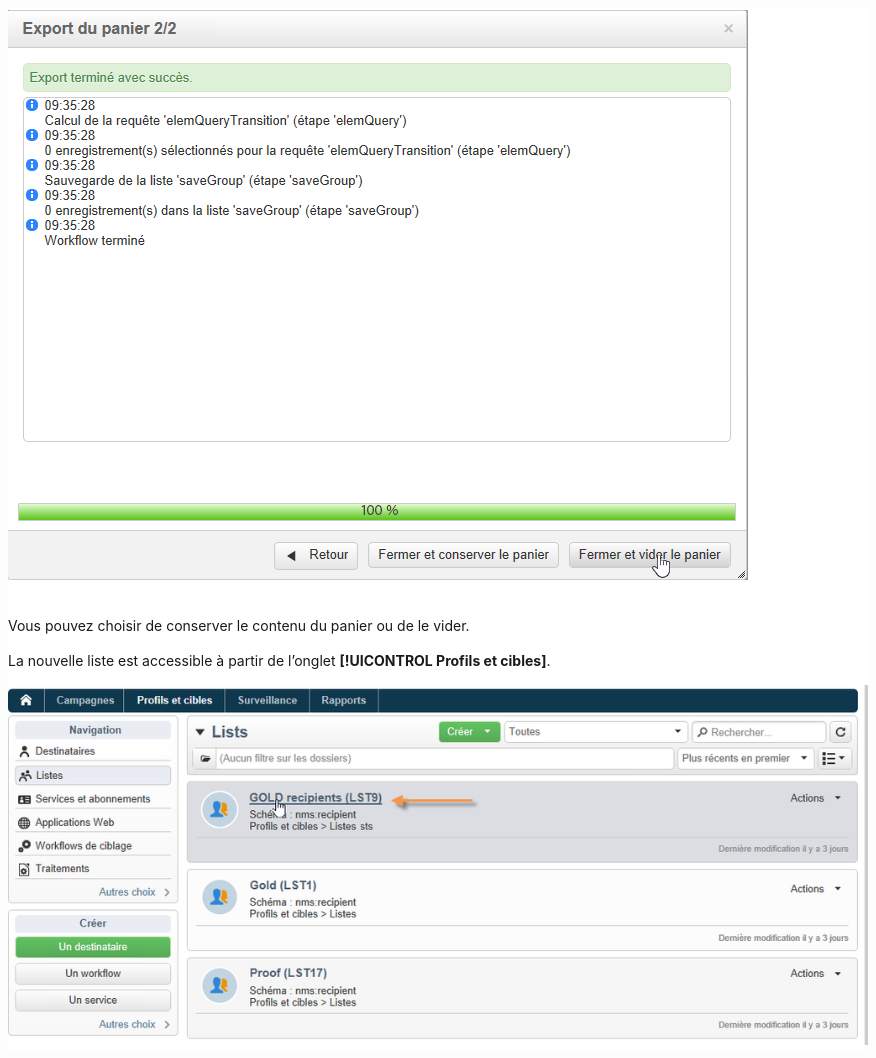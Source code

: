    ![](assets/cube-export-confirm.png)

   Vous pouvez choisir de conserver le contenu du panier ou de le vider.

   La nouvelle liste est accessible à partir de l’onglet **[!UICONTROL Profils et cibles]**.

   ![](assets/cube-list-available.png)
